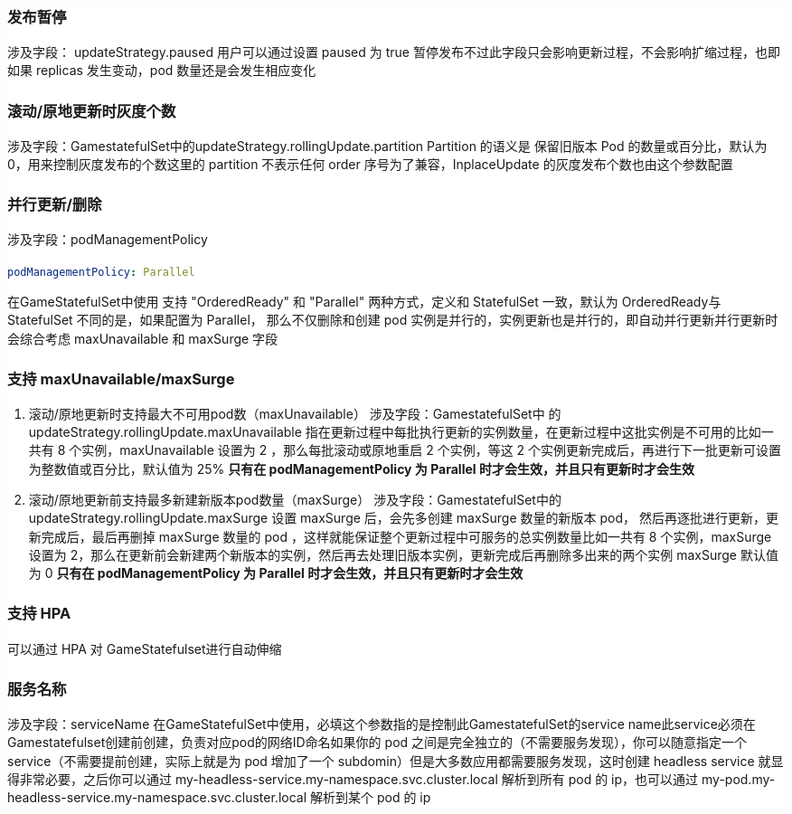 

### 发布暂停

涉及字段： updateStrategy.paused
用户可以通过设置 paused 为 true 暂停发布不过此字段只会影响更新过程，不会影响扩缩过程，也即如果 replicas 发生变动，pod 数量还是会发生相应变化



### 滚动/原地更新时灰度个数

涉及字段：GamestatefulSet中的updateStrategy.rollingUpdate.partition
Partition 的语义是 保留旧版本 Pod 的数量或百分比，默认为 0，用来控制灰度发布的个数这里的 partition 不表示任何 order 序号为了兼容，InplaceUpdate 的灰度发布个数也由这个参数配置



### 并行更新/删除

涉及字段：podManagementPolicy

```yaml
podManagementPolicy: Parallel
```

在GameStatefulSet中使用 支持 "OrderedReady" 和 "Parallel" 两种方式，定义和 StatefulSet 一致，默认为 OrderedReady与 StatefulSet 不同的是，如果配置为 Parallel， 那么不仅删除和创建 pod 实例是并行的，实例更新也是并行的，即自动并行更新并行更新时会综合考虑 maxUnavailable 和 maxSurge 字段



### 支持 maxUnavailable/maxSurge

1. 滚动/原地更新时支持最大不可用pod数（maxUnavailable）
   涉及字段：GamestatefulSet中 的 updateStrategy.rollingUpdate.maxUnavailable
   指在更新过程中每批执行更新的实例数量，在更新过程中这批实例是不可用的比如一共有 8 个实例，maxUnavailable 设置为 2 ，那么每批滚动或原地重启 2 个实例，等这 2 个实例更新完成后，再进行下一批更新可设置为整数值或百分比，默认值为 25% 
   **只有在 podManagementPolicy 为 Parallel 时才会生效，并且只有更新时才会生效**

   

2. 滚动/原地更新前支持最多新建新版本pod数量（maxSurge）
   涉及字段：GamestatefulSet中的updateStrategy.rollingUpdate.maxSurge
   设置 maxSurge 后，会先多创建 maxSurge 数量的新版本 pod， 然后再逐批进行更新，更新完成后，最后再删掉 maxSurge 数量的 pod ，这样就能保证整个更新过程中可服务的总实例数量比如一共有 8 个实例，maxSurge 设置为 2，那么在更新前会新建两个新版本的实例，然后再去处理旧版本实例，更新完成后再删除多出来的两个实例 maxSurge 默认值为 0 
   **只有在 podManagementPolicy 为 Parallel 时才会生效，并且只有更新时才会生效**



### 支持 HPA

可以通过 HPA 对 GameStatefulset进行自动伸缩



### 服务名称

涉及字段：serviceName
在GameStatefulSet中使用，必填这个参数指的是控制此GamestatefulSet的service name此service必须在Gamestatefulset创建前创建，负责对应pod的网络ID命名如果你的 pod 之间是完全独立的（不需要服务发现），你可以随意指定一个 service（不需要提前创建，实际上就是为 pod 增加了一个 subdomin）但是大多数应用都需要服务发现，这时创建 headless service 就显得非常必要，之后你可以通过 my-headless-service.my-namespace.svc.cluster.local 解析到所有 pod 的 ip，也可以通过 my-pod.my-headless-service.my-namespace.svc.cluster.local 解析到某个 pod 的 ip
